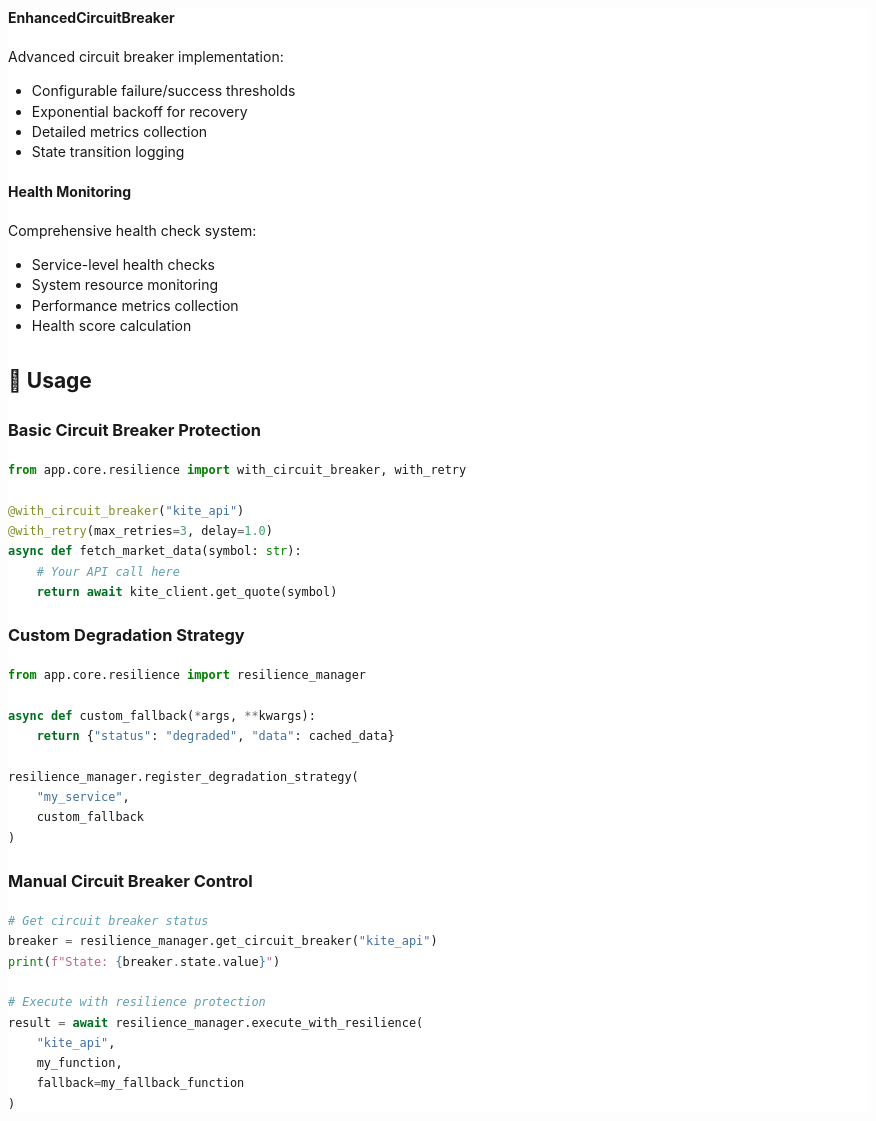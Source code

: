 #### EnhancedCircuitBreaker

Advanced circuit breaker implementation:

- Configurable failure/success thresholds
- Exponential backoff for recovery
- Detailed metrics collection
- State transition logging

#### Health Monitoring

Comprehensive health check system:

- Service-level health checks
- System resource monitoring
- Performance metrics collection
- Health score calculation

## 🚀 Usage

### Basic Circuit Breaker Protection

```python
from app.core.resilience import with_circuit_breaker, with_retry

@with_circuit_breaker("kite_api")
@with_retry(max_retries=3, delay=1.0)
async def fetch_market_data(symbol: str):
    # Your API call here
    return await kite_client.get_quote(symbol)
```

### Custom Degradation Strategy

```python
from app.core.resilience import resilience_manager

async def custom_fallback(*args, **kwargs):
    return {"status": "degraded", "data": cached_data}

resilience_manager.register_degradation_strategy(
    "my_service",
    custom_fallback
)
```

### Manual Circuit Breaker Control

```python
# Get circuit breaker status
breaker = resilience_manager.get_circuit_breaker("kite_api")
print(f"State: {breaker.state.value}")

# Execute with resilience protection
result = await resilience_manager.execute_with_resilience(
    "kite_api",
    my_function,
    fallback=my_fallback_function
)
```
